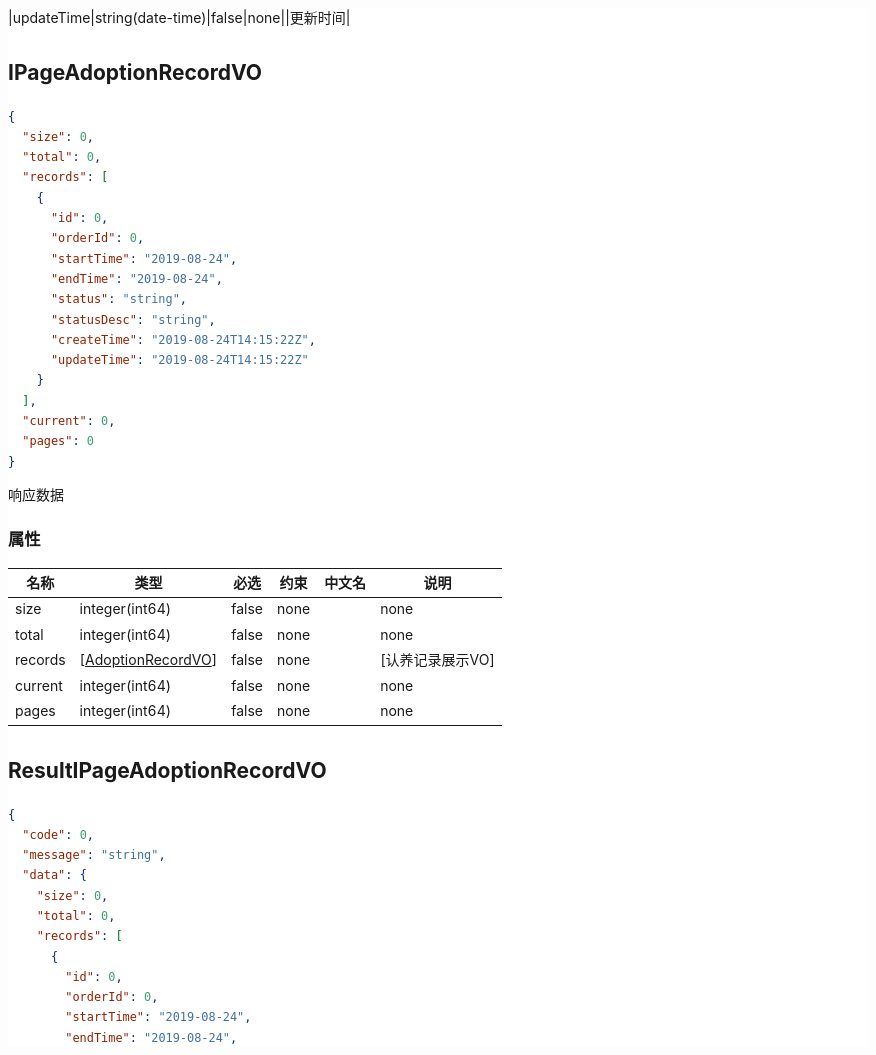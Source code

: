 |updateTime|string(date-time)|false|none||更新时间|

<h2 id="tocS_IPageAdoptionRecordVO">IPageAdoptionRecordVO</h2>

<a id="schemaipageadoptionrecordvo"></a>
<a id="schema_IPageAdoptionRecordVO"></a>
<a id="tocSipageadoptionrecordvo"></a>
<a id="tocsipageadoptionrecordvo"></a>

```json
{
  "size": 0,
  "total": 0,
  "records": [
    {
      "id": 0,
      "orderId": 0,
      "startTime": "2019-08-24",
      "endTime": "2019-08-24",
      "status": "string",
      "statusDesc": "string",
      "createTime": "2019-08-24T14:15:22Z",
      "updateTime": "2019-08-24T14:15:22Z"
    }
  ],
  "current": 0,
  "pages": 0
}

```

响应数据

### 属性

|名称|类型|必选|约束|中文名|说明|
|---|---|---|---|---|---|
|size|integer(int64)|false|none||none|
|total|integer(int64)|false|none||none|
|records|[[AdoptionRecordVO](#schemaadoptionrecordvo)]|false|none||[认养记录展示VO]|
|current|integer(int64)|false|none||none|
|pages|integer(int64)|false|none||none|

<h2 id="tocS_ResultIPageAdoptionRecordVO">ResultIPageAdoptionRecordVO</h2>

<a id="schemaresultipageadoptionrecordvo"></a>
<a id="schema_ResultIPageAdoptionRecordVO"></a>
<a id="tocSresultipageadoptionrecordvo"></a>
<a id="tocsresultipageadoptionrecordvo"></a>

```json
{
  "code": 0,
  "message": "string",
  "data": {
    "size": 0,
    "total": 0,
    "records": [
      {
        "id": 0,
        "orderId": 0,
        "startTime": "2019-08-24",
        "endTime": "2019-08-24",
```